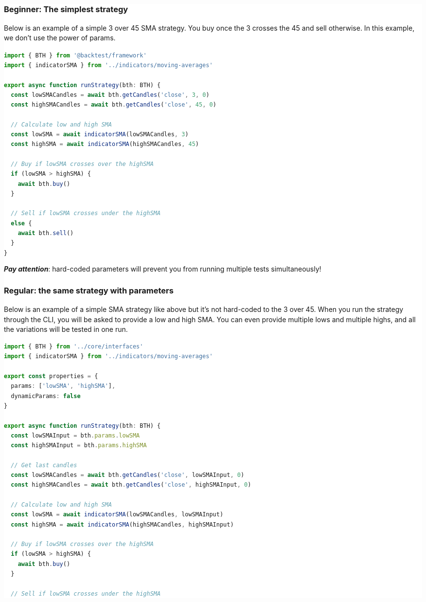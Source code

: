### Beginner: The simplest strategy

Below is an example of a simple 3 over 45 SMA strategy. You buy once the 3 crosses the 45 and sell otherwise. In this example, we don’t use the power of params.

```typescript
import { BTH } from '@backtest/framework'
import { indicatorSMA } from '../indicators/moving-averages'

export async function runStrategy(bth: BTH) {
  const lowSMACandles = await bth.getCandles('close', 3, 0)
  const highSMACandles = await bth.getCandles('close', 45, 0)

  // Calculate low and high SMA
  const lowSMA = await indicatorSMA(lowSMACandles, 3)
  const highSMA = await indicatorSMA(highSMACandles, 45)

  // Buy if lowSMA crosses over the highSMA
  if (lowSMA > highSMA) {
    await bth.buy()
  }

  // Sell if lowSMA crosses under the highSMA
  else {
    await bth.sell()
  }
}
```

**_Pay attention_**: hard-coded parameters will prevent you from running multiple tests simultaneously!

### Regular: the same strategy with parameters

Below is an example of a simple SMA strategy like above but it’s not hard-coded to the 3 over 45. When you run the strategy through the CLI, you will be asked to provide a low and high SMA. You can even provide multiple lows and multiple highs, and all the variations will be tested in one run.

```typescript
import { BTH } from '../core/interfaces'
import { indicatorSMA } from '../indicators/moving-averages'

export const properties = {
  params: ['lowSMA', 'highSMA'],
  dynamicParams: false
}

export async function runStrategy(bth: BTH) {
  const lowSMAInput = bth.params.lowSMA
  const highSMAInput = bth.params.highSMA

  // Get last candles
  const lowSMACandles = await bth.getCandles('close', lowSMAInput, 0)
  const highSMACandles = await bth.getCandles('close', highSMAInput, 0)

  // Calculate low and high SMA
  const lowSMA = await indicatorSMA(lowSMACandles, lowSMAInput)
  const highSMA = await indicatorSMA(highSMACandles, highSMAInput)

  // Buy if lowSMA crosses over the highSMA
  if (lowSMA > highSMA) {
    await bth.buy()
  }

  // Sell if lowSMA crosses under the highSMA
```